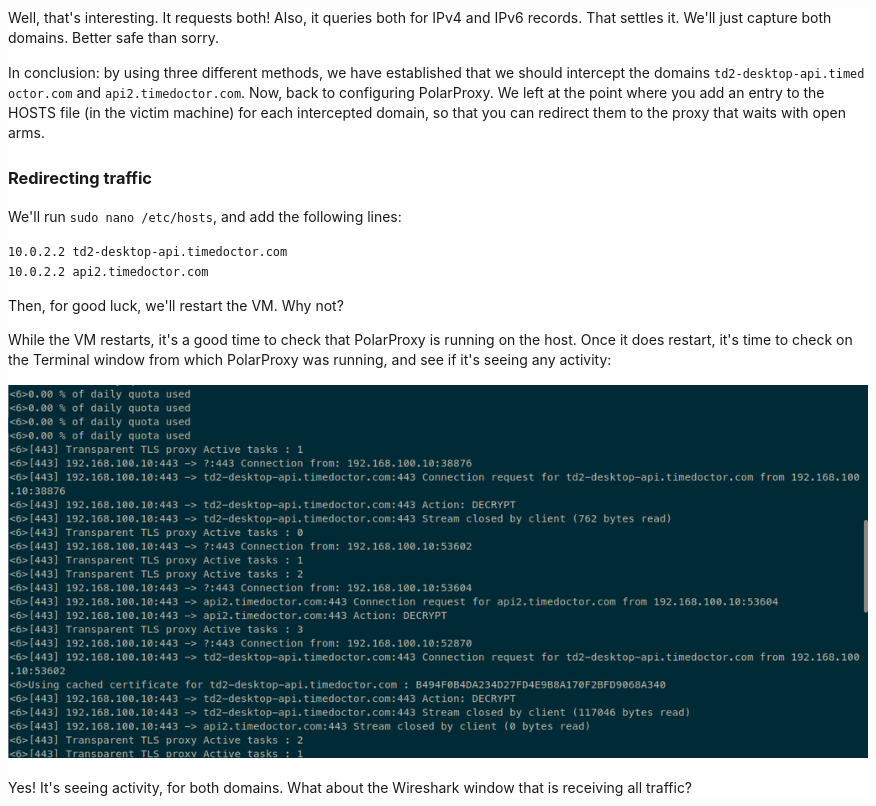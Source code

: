 Well, that's interesting. It requests both! Also, it queries both for IPv4 and IPv6 records. That settles it. We'll just capture both domains. Better safe than sorry.  

In conclusion: by using three different methods, we have established that we should intercept the domains `td2-desktop-api.timedoctor.com` and `api2.timedoctor.com`. Now, back to configuring PolarProxy. We left at the point where you add an entry to the HOSTS file (in the victim machine) for each intercepted domain, so that you can redirect them to the proxy that waits with open arms.  

### Redirecting traffic

We'll run `sudo nano /etc/hosts`, and add the following lines:

```
10.0.2.2 td2-desktop-api.timedoctor.com
10.0.2.2 api2.timedoctor.com
```

Then, for good luck, we'll restart the VM. Why not?  

While the VM restarts, it's a good time to check that PolarProxy is running on the host. Once it does restart, it's time to check on the Terminal window from which PolarProxy was running, and see if it's seeing any activity:

![a screenshot of PolarProxy's terminal session, showing connections](./images/7.png)

Yes! It's seeing activity, for both domains. What about the Wireshark window that is receiving all traffic?
